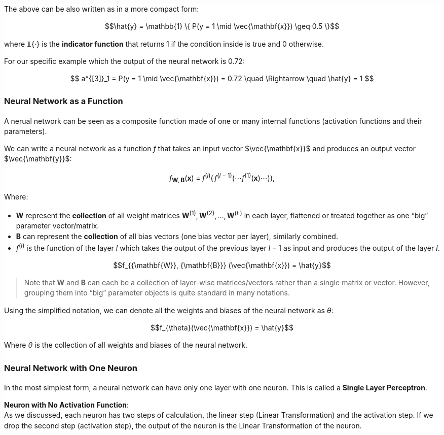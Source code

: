 The above can be also written as in a more compact form:

$$\hat{y} = \mathbb{1} \{ P(y = 1 \mid \vec{\mathbf{x}}) \geq 0.5 \}$$

where $\mathbb{1} \{\cdot\}$ is the **indicator function** that returns $1$ if the condition inside is true and $0$ otherwise.


For our specific example which the output of the neural network is $0.72$:

$$
a^{[3]}_1 = P(y = 1 \mid \vec{\mathbf{x}}) = 0.72 \quad \Rightarrow \quad \hat{y} = 1
$$


### Neural Network as a Function
A nerual network can be seen as a composite function made of one or many internal functions (activation functions and their parameters).

We can write a neural network as a function $f$ that takes an input vector $\vec{\mathbf{x}}$ and produces an output vector $\vec{\mathbf{y}}$:

$$
f_{\mathbf{W}, \mathbf{B}}(\mathbf{x})
\;=\;
f^{(l)}\bigl(\,f^{(l-1)}(\cdots f^{(1)}(\mathbf{x})\cdots)\bigr),
$$


Where:
- $\mathbf{W}$ represent the **collection** of all weight matrices $\mathbf{W}^{(1)}, \mathbf{W}^{(2)},\dots,\mathbf{W}^{(L)}$ in each layer, flattened or treated together as one “big” parameter vector/matrix.
- $\mathbf{B}$ can represent the **collection** of all bias vectors (one bias vector per layer), similarly combined.
- $f^{(l)}$ is the function of the layer $l$ which takes the output of the previous layer $l-1$ as input and produces the output of the layer $l$.



$$f_{{\mathbf{W}}, {\mathbf{B}}} (\vec{\mathbf{x}}) = \hat{y}$$


> Note that $\mathbf{W}$ and $\mathbf{B}$ can each be a collection of layer-wise matrices/vectors rather than a single matrix or vector. However, grouping them into “big” parameter objects is quite standard in many notations.

Using the simplified notation, we can denote all the weights and biases of the neural network as $\theta$:

$$f_{\theta}(\vec{\mathbf{x}}) = \hat{y}$$

Where $\theta$ is the collection of all weights and biases of the neural network.


### Neural Network with One Neuron
In the most simplest form, a neural network can have only one layer with one neuron. This is called a **Single Layer Perceptron**.

**Neuron with No Activation Function**:<br>
As we discussed, each neuron has two steps of calculation, the linear step (Linear Transformation) and the activation step. If we drop the second step (activation step), the output of the neuron is the Linear Transformation of the neuron.
